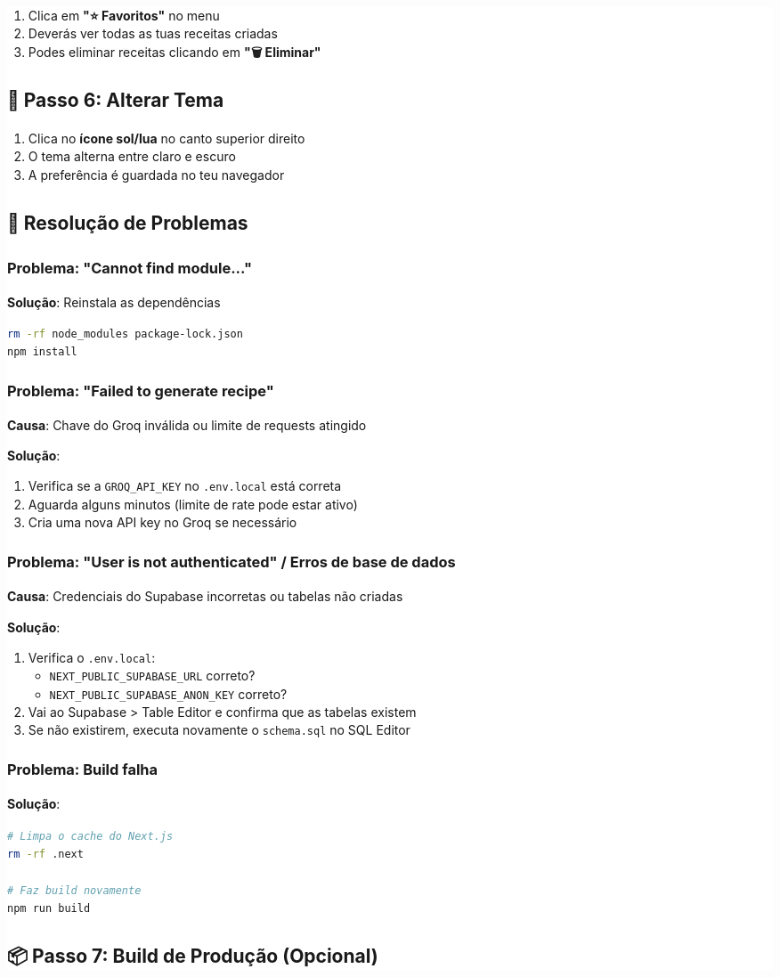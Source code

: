 1. Clica em **"⭐ Favoritos"** no menu
2. Deverás ver todas as tuas receitas criadas
3. Podes eliminar receitas clicando em **"🗑️ Eliminar"**

## 🎨 Passo 6: Alterar Tema

1. Clica no **ícone sol/lua** no canto superior direito
2. O tema alterna entre claro e escuro
3. A preferência é guardada no teu navegador

## 🐛 Resolução de Problemas

### Problema: "Cannot find module..."

**Solução**: Reinstala as dependências
```bash
rm -rf node_modules package-lock.json
npm install
```

### Problema: "Failed to generate recipe"

**Causa**: Chave do Groq inválida ou limite de requests atingido

**Solução**:
1. Verifica se a `GROQ_API_KEY` no `.env.local` está correta
2. Aguarda alguns minutos (limite de rate pode estar ativo)
3. Cria uma nova API key no Groq se necessário

### Problema: "User is not authenticated" / Erros de base de dados

**Causa**: Credenciais do Supabase incorretas ou tabelas não criadas

**Solução**:
1. Verifica o `.env.local`:
   - `NEXT_PUBLIC_SUPABASE_URL` correto?
   - `NEXT_PUBLIC_SUPABASE_ANON_KEY` correto?
2. Vai ao Supabase > Table Editor e confirma que as tabelas existem
3. Se não existirem, executa novamente o `schema.sql` no SQL Editor

### Problema: Build falha

**Solução**:
```bash
# Limpa o cache do Next.js
rm -rf .next

# Faz build novamente
npm run build
```

## 📦 Passo 7: Build de Produção (Opcional)
